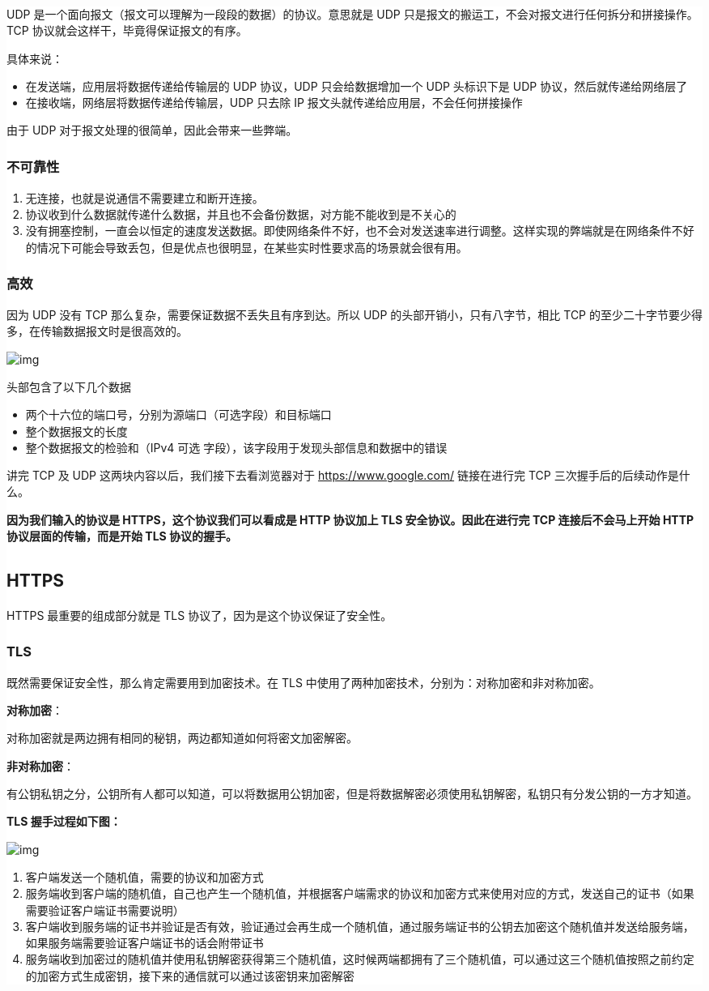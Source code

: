 UDP 是一个面向报文（报文可以理解为一段段的数据）的协议。意思就是 UDP 只是报文的搬运工，不会对报文进行任何拆分和拼接操作。TCP 协议就会这样干，毕竟得保证报文的有序。

具体来说：

- 在发送端，应用层将数据传递给传输层的 UDP 协议，UDP 只会给数据增加一个 UDP 头标识下是 UDP 协议，然后就传递给网络层了
- 在接收端，网络层将数据传递给传输层，UDP 只去除 IP 报文头就传递给应用层，不会任何拼接操作

由于 UDP 对于报文处理的很简单，因此会带来一些弊端。

### 不可靠性

1. 无连接，也就是说通信不需要建立和断开连接。
2. 协议收到什么数据就传递什么数据，并且也不会备份数据，对方能不能收到是不关心的
3. 没有拥塞控制，一直会以恒定的速度发送数据。即使网络条件不好，也不会对发送速率进行调整。这样实现的弊端就是在网络条件不好的情况下可能会导致丢包，但是优点也很明显，在某些实时性要求高的场景就会很有用。

### 高效

因为 UDP 没有 TCP 那么复杂，需要保证数据不丢失且有序到达。所以 UDP 的头部开销小，只有八字节，相比 TCP 的至少二十字节要少得多，在传输数据报文时是很高效的。

![img](https://yck-1254263422.file.myqcloud.com/blog/2019-06-01-43739.png)

头部包含了以下几个数据

- 两个十六位的端口号，分别为源端口（可选字段）和目标端口
- 整个数据报文的长度
- 整个数据报文的检验和（IPv4 可选 字段），该字段用于发现头部信息和数据中的错误

讲完 TCP 及 UDP 这两块内容以后，我们接下去看浏览器对于 https://www.google.com/ 链接在进行完 TCP 三次握手后的后续动作是什么。

**因为我们输入的协议是 HTTPS，这个协议我们可以看成是 HTTP 协议加上 TLS 安全协议。因此在进行完 TCP 连接后不会马上开始 HTTP 协议层面的传输，而是开始 TLS 协议的握手。**

## HTTPS

HTTPS 最重要的组成部分就是 TLS 协议了，因为是这个协议保证了安全性。

### TLS

既然需要保证安全性，那么肯定需要用到加密技术。在 TLS 中使用了两种加密技术，分别为：对称加密和非对称加密。

**对称加密**：

对称加密就是两边拥有相同的秘钥，两边都知道如何将密文加密解密。

**非对称加密**：

有公钥私钥之分，公钥所有人都可以知道，可以将数据用公钥加密，但是将数据解密必须使用私钥解密，私钥只有分发公钥的一方才知道。

**TLS 握手过程如下图：**

![img](https://yck-1254263422.file.myqcloud.com/blog/2019-06-01-043749.jpg)

1. 客户端发送一个随机值，需要的协议和加密方式
2. 服务端收到客户端的随机值，自己也产生一个随机值，并根据客户端需求的协议和加密方式来使用对应的方式，发送自己的证书（如果需要验证客户端证书需要说明）
3. 客户端收到服务端的证书并验证是否有效，验证通过会再生成一个随机值，通过服务端证书的公钥去加密这个随机值并发送给服务端，如果服务端需要验证客户端证书的话会附带证书
4. 服务端收到加密过的随机值并使用私钥解密获得第三个随机值，这时候两端都拥有了三个随机值，可以通过这三个随机值按照之前约定的加密方式生成密钥，接下来的通信就可以通过该密钥来加密解密

